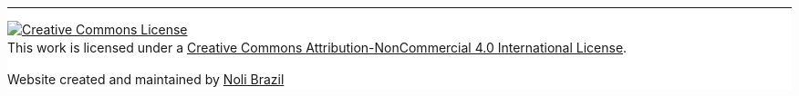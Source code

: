 ***

<a rel="license" href="http://creativecommons.org/licenses/by-nc/4.0/"><img alt="Creative Commons License" style="border-width:0" src="https://i.creativecommons.org/l/by-nc/4.0/88x31.png" /></a><br />This work is licensed under a <a rel="license" href="http://creativecommons.org/licenses/by-nc/4.0/">Creative Commons Attribution-NonCommercial 4.0 International License</a>.


Website created and maintained by [Noli Brazil](https://nbrazil.faculty.ucdavis.edu/)
